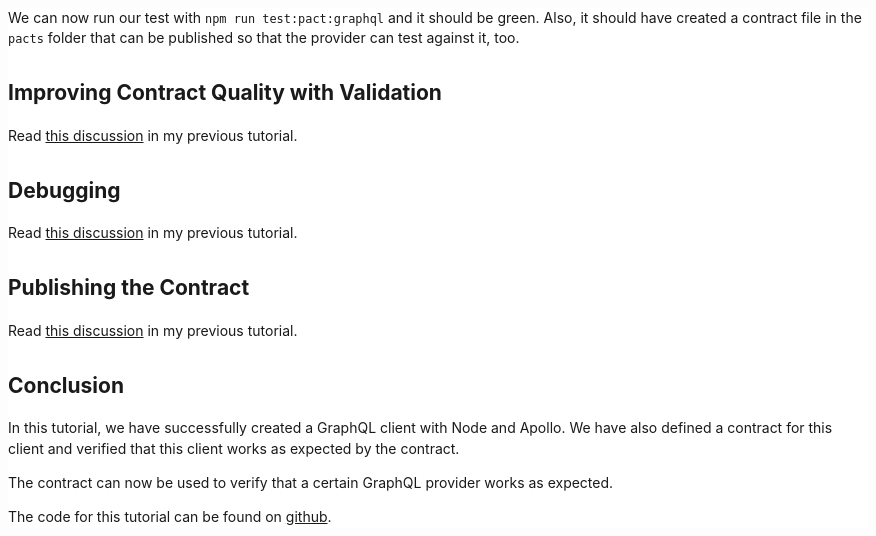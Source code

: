 We can now run our test with `npm run test:pact:graphql` and it should be green. Also, it should
have created a contract file in the `pacts` folder that can be published so that the provider
can test against it, too.

## Improving Contract Quality with Validation

Read [this discussion](/pact-react-consumer/#improving-contract-quality-with-validation) in my previous tutorial.

## Debugging
Read [this discussion](/pact-react-consumer/#debugging) in my previous tutorial.

## Publishing the Contract
Read [this discussion](/pact-react-consumer/#publishing-the-contract) in my previous tutorial.

## Conclusion
In this tutorial, we have successfully created a GraphQL client with Node and Apollo. We have
also defined a contract for this client and verified that this client works as expected by the contract.

The contract can now be used to verify that a certain GraphQL provider works as expected.

The code for this tutorial can be found on 
[github](https://github.com/thombergs/code-examples/tree/master/pact/pact-react-consumer).
